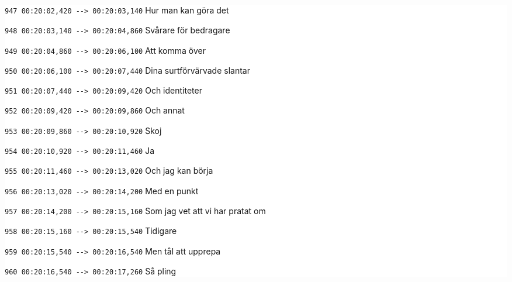

`947 00:20:02,420 --> 00:20:03,140`
Hur man kan göra det



`948 00:20:03,140 --> 00:20:04,860`
Svårare för bedragare



`949 00:20:04,860 --> 00:20:06,100`
Att komma över



`950 00:20:06,100 --> 00:20:07,440`
Dina surtförvärvade slantar



`951 00:20:07,440 --> 00:20:09,420`
Och identiteter



`952 00:20:09,420 --> 00:20:09,860`
Och annat



`953 00:20:09,860 --> 00:20:10,920`
Skoj



`954 00:20:10,920 --> 00:20:11,460`
Ja



`955 00:20:11,460 --> 00:20:13,020`
Och jag kan börja



`956 00:20:13,020 --> 00:20:14,200`
Med en punkt



`957 00:20:14,200 --> 00:20:15,160`
Som jag vet att vi har pratat om



`958 00:20:15,160 --> 00:20:15,540`
Tidigare



`959 00:20:15,540 --> 00:20:16,540`
Men tål att upprepa



`960 00:20:16,540 --> 00:20:17,260`
Så pling
